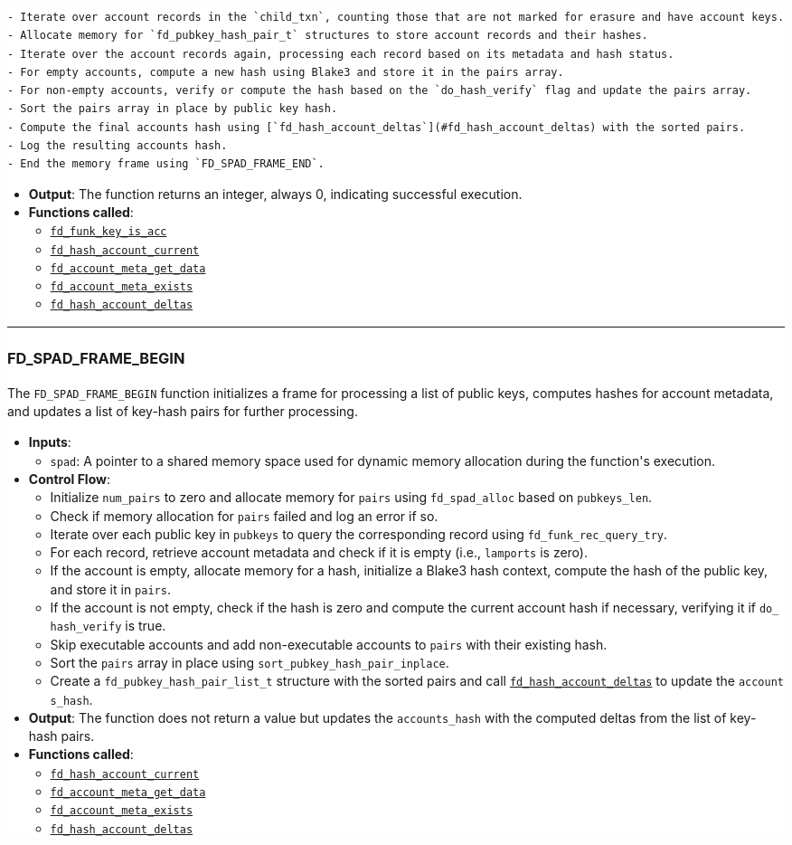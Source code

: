     - Iterate over account records in the `child_txn`, counting those that are not marked for erasure and have account keys.
    - Allocate memory for `fd_pubkey_hash_pair_t` structures to store account records and their hashes.
    - Iterate over the account records again, processing each record based on its metadata and hash status.
    - For empty accounts, compute a new hash using Blake3 and store it in the pairs array.
    - For non-empty accounts, verify or compute the hash based on the `do_hash_verify` flag and update the pairs array.
    - Sort the pairs array in place by public key hash.
    - Compute the final accounts hash using [`fd_hash_account_deltas`](#fd_hash_account_deltas) with the sorted pairs.
    - Log the resulting accounts hash.
    - End the memory frame using `FD_SPAD_FRAME_END`.
- **Output**: The function returns an integer, always 0, indicating successful execution.
- **Functions called**:
    - [`fd_funk_key_is_acc`](fd_acc_mgr.h.driver.md#fd_funk_key_is_acc)
    - [`fd_hash_account_current`](#fd_hash_account_current)
    - [`fd_account_meta_get_data`](#fd_account_meta_get_data)
    - [`fd_account_meta_exists`](fd_acc_mgr.h.driver.md#fd_account_meta_exists)
    - [`fd_hash_account_deltas`](#fd_hash_account_deltas)


---
### FD\_SPAD\_FRAME\_BEGIN
The `FD_SPAD_FRAME_BEGIN` function initializes a frame for processing a list of public keys, computes hashes for account metadata, and updates a list of key-hash pairs for further processing.
- **Inputs**:
    - `spad`: A pointer to a shared memory space used for dynamic memory allocation during the function's execution.
- **Control Flow**:
    - Initialize `num_pairs` to zero and allocate memory for `pairs` using `fd_spad_alloc` based on `pubkeys_len`.
    - Check if memory allocation for `pairs` failed and log an error if so.
    - Iterate over each public key in `pubkeys` to query the corresponding record using `fd_funk_rec_query_try`.
    - For each record, retrieve account metadata and check if it is empty (i.e., `lamports` is zero).
    - If the account is empty, allocate memory for a hash, initialize a Blake3 hash context, compute the hash of the public key, and store it in `pairs`.
    - If the account is not empty, check if the hash is zero and compute the current account hash if necessary, verifying it if `do_hash_verify` is true.
    - Skip executable accounts and add non-executable accounts to `pairs` with their existing hash.
    - Sort the `pairs` array in place using `sort_pubkey_hash_pair_inplace`.
    - Create a `fd_pubkey_hash_pair_list_t` structure with the sorted pairs and call [`fd_hash_account_deltas`](#fd_hash_account_deltas) to update the `accounts_hash`.
- **Output**: The function does not return a value but updates the `accounts_hash` with the computed deltas from the list of key-hash pairs.
- **Functions called**:
    - [`fd_hash_account_current`](#fd_hash_account_current)
    - [`fd_account_meta_get_data`](#fd_account_meta_get_data)
    - [`fd_account_meta_exists`](fd_acc_mgr.h.driver.md#fd_account_meta_exists)
    - [`fd_hash_account_deltas`](#fd_hash_account_deltas)
